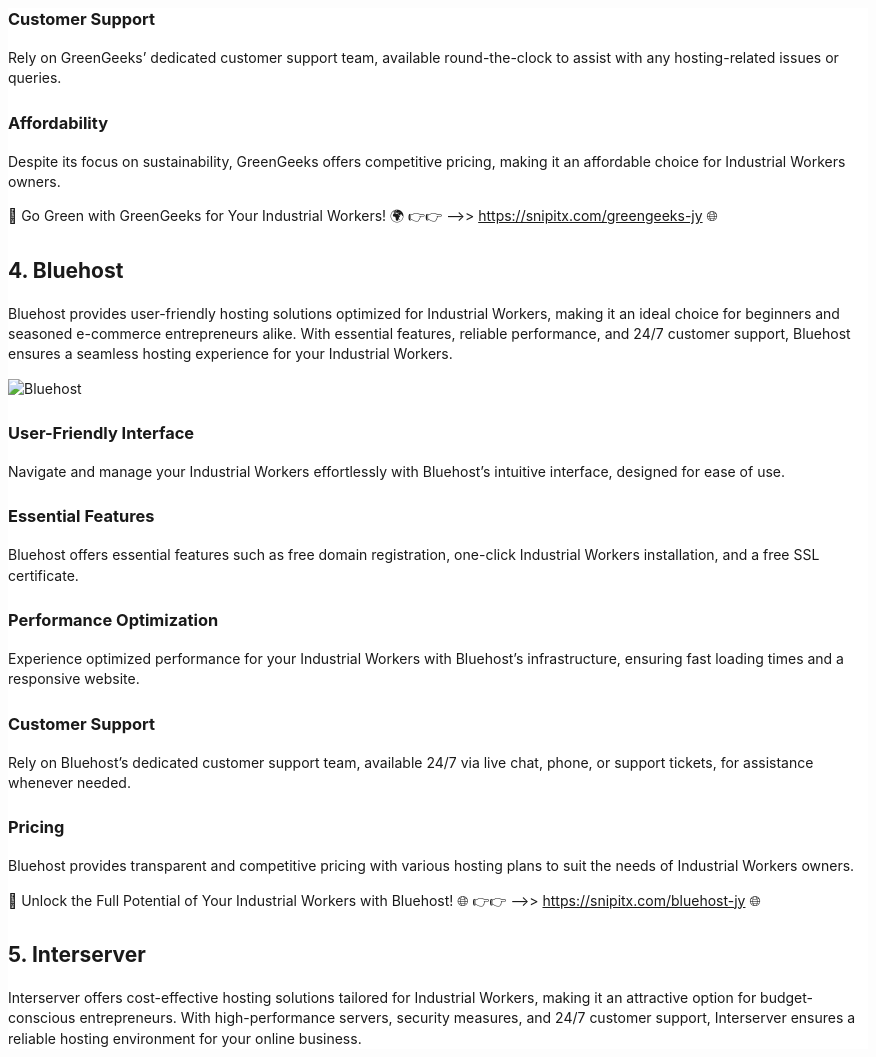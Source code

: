 ### Customer Support
Rely on GreenGeeks’ dedicated customer support team, available round-the-clock to assist with any hosting-related issues or queries.

### Affordability
Despite its focus on sustainability, GreenGeeks offers competitive pricing, making it an affordable choice for Industrial Workers owners.

🌿 Go Green with GreenGeeks for Your Industrial Workers! 🌍
👉👉 -->> https://snipitx.com/greengeeks-jy 🌐

## 4. Bluehost

Bluehost provides user-friendly hosting solutions optimized for Industrial Workers, making it an ideal choice for beginners and seasoned e-commerce entrepreneurs alike. With essential features, reliable performance, and 24/7 customer support, Bluehost ensures a seamless hosting experience for your Industrial Workers.

![Bluehost](https://i.imgur.com/PasFF9E.jpeg "Bluehost Hosting")

### User-Friendly Interface
Navigate and manage your Industrial Workers effortlessly with Bluehost’s intuitive interface, designed for ease of use.

### Essential Features
Bluehost offers essential features such as free domain registration, one-click Industrial Workers installation, and a free SSL certificate.

### Performance Optimization
Experience optimized performance for your Industrial Workers with Bluehost’s infrastructure, ensuring fast loading times and a responsive website.

### Customer Support
Rely on Bluehost’s dedicated customer support team, available 24/7 via live chat, phone, or support tickets, for assistance whenever needed.

### Pricing
Bluehost provides transparent and competitive pricing with various hosting plans to suit the needs of Industrial Workers owners.

🚀 Unlock the Full Potential of Your Industrial Workers with Bluehost! 🌐
👉👉 -->> https://snipitx.com/bluehost-jy 🌐

## 5. Interserver

Interserver offers cost-effective hosting solutions tailored for Industrial Workers, making it an attractive option for budget-conscious entrepreneurs. With high-performance servers, security measures, and 24/7 customer support, Interserver ensures a reliable hosting environment for your online business.
